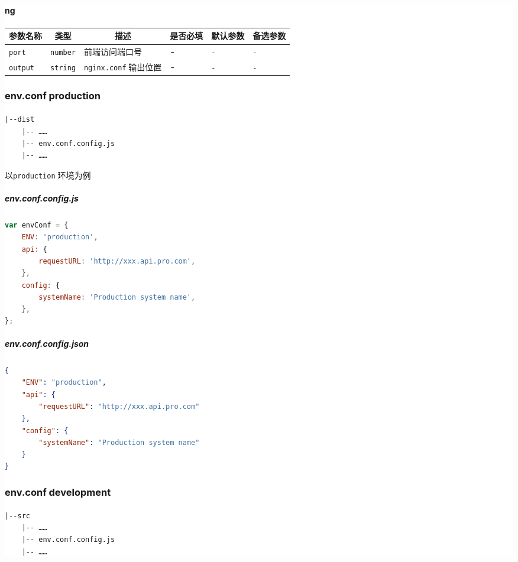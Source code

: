 #### ng

| 参数名称 | 类型     | 描述                             | 是否必填 | 默认参数 | 备选参数              |
| -------- | -------- | -------------------------------- | -------- | -------- | --------------------- |
| `port`    | `number` | 前端访问端口号  | -        | `-`     | `-` |
| `output`    | `string` | `nginx.conf` 输出位置  | -        | `-`     | `-` |

### env.conf production

```
|--dist
	|-- ……
	|-- env.conf.config.js
	|-- ……
```

以`production` 环境为例

##### env.conf.config.js

```js
var envConf = {
	ENV: 'production',
	api: {
		requestURL: 'http://xxx.api.pro.com',
	},
	config: {
		systemName: 'Production system name',
	},
};
```

##### env.conf.config.json

```json
{
	"ENV": "production",
	"api": {
		"requestURL": "http://xxx.api.pro.com"
	},
	"config": {
		"systemName": "Production system name"
	}
}
```

### env.conf development

```
|--src
	|-- ……
	|-- env.conf.config.js
	|-- ……
```
